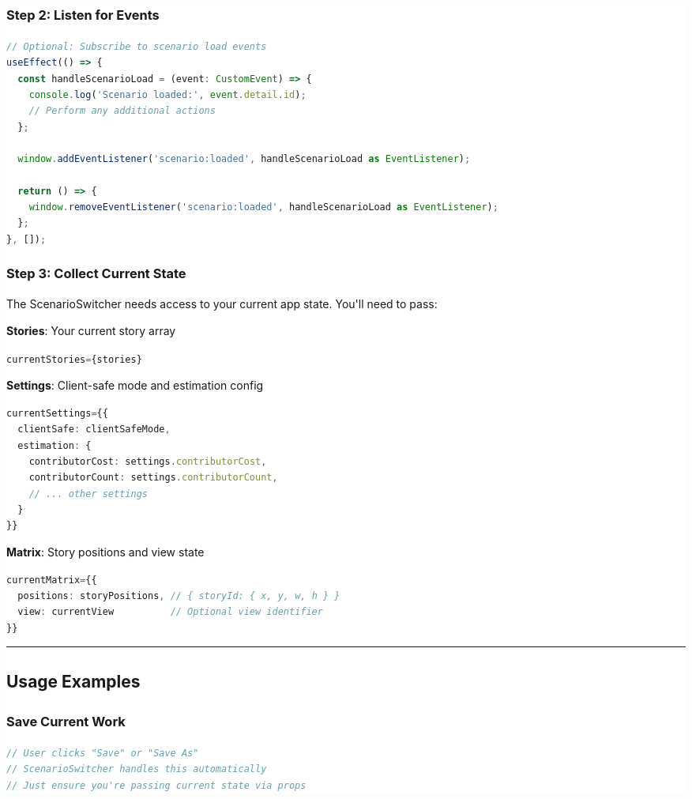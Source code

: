 ### Step 2: Listen for Events

```typescript
// Optional: Subscribe to scenario load events
useEffect(() => {
  const handleScenarioLoad = (event: CustomEvent) => {
    console.log('Scenario loaded:', event.detail.id);
    // Perform any additional actions
  };

  window.addEventListener('scenario:loaded', handleScenarioLoad as EventListener);
  
  return () => {
    window.removeEventListener('scenario:loaded', handleScenarioLoad as EventListener);
  };
}, []);
```

### Step 3: Collect Current State

The ScenarioSwitcher needs access to your current app state. You'll need to pass:

**Stories**: Your current story array
```typescript
currentStories={stories}
```

**Settings**: Client-safe mode and estimation config
```typescript
currentSettings={{
  clientSafe: clientSafeMode,
  estimation: {
    contributorCost: settings.contributorCost,
    contributorCount: settings.contributorCount,
    // ... other settings
  }
}}
```

**Matrix**: Story positions and view state
```typescript
currentMatrix={{
  positions: storyPositions, // { storyId: { x, y, w, h } }
  view: currentView          // Optional view identifier
}}
```

---

## Usage Examples

### Save Current Work

```typescript
// User clicks "Save" or "Save As"
// ScenarioSwitcher handles this automatically
// Just ensure you're passing current state via props
```
